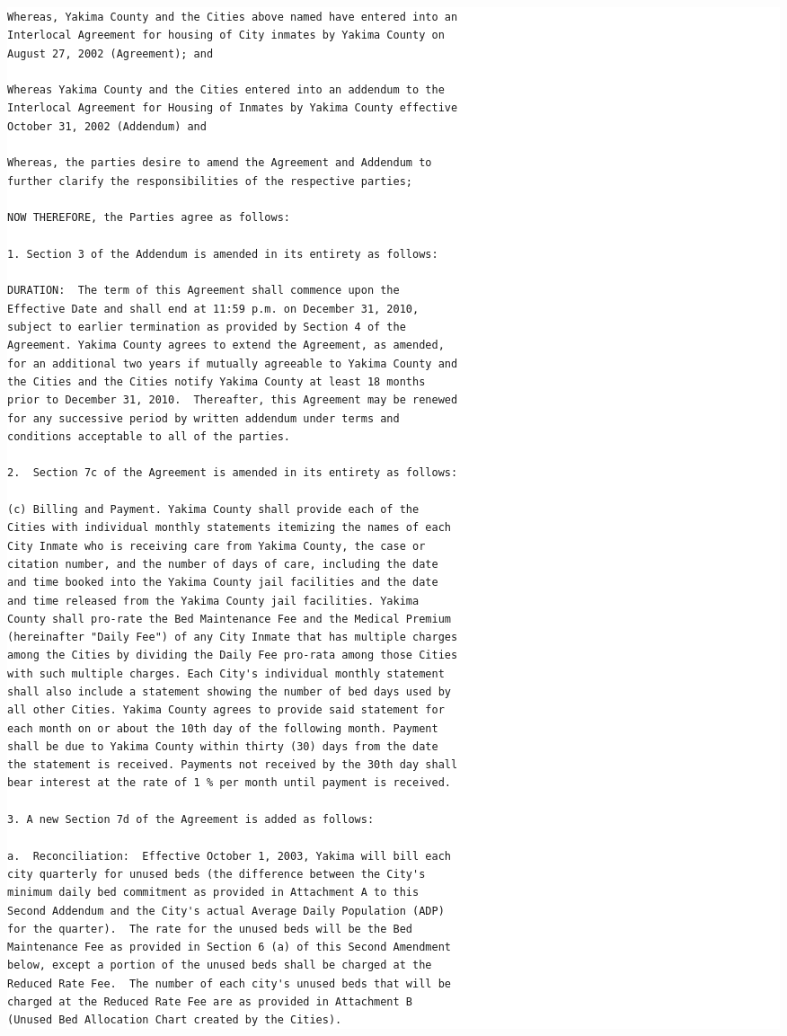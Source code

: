     Whereas, Yakima County and the Cities above named have entered into an  
    Interlocal Agreement for housing of City inmates by Yakima County on  
    August 27, 2002 (Agreement); and  
  
    Whereas Yakima County and the Cities entered into an addendum to the  
    Interlocal Agreement for Housing of Inmates by Yakima County effective  
    October 31, 2002 (Addendum) and  
  
    Whereas, the parties desire to amend the Agreement and Addendum to  
    further clarify the responsibilities of the respective parties;  
  
    NOW THEREFORE, the Parties agree as follows:  
  
    1. Section 3 of the Addendum is amended in its entirety as follows:  
  
    DURATION:  The term of this Agreement shall commence upon the  
    Effective Date and shall end at 11:59 p.m. on December 31, 2010,  
    subject to earlier termination as provided by Section 4 of the  
    Agreement. Yakima County agrees to extend the Agreement, as amended,  
    for an additional two years if mutually agreeable to Yakima County and  
    the Cities and the Cities notify Yakima County at least 18 months  
    prior to December 31, 2010.  Thereafter, this Agreement may be renewed  
    for any successive period by written addendum under terms and  
    conditions acceptable to all of the parties.  
  
    2.  Section 7c of the Agreement is amended in its entirety as follows:  
  
    (c) Billing and Payment. Yakima County shall provide each of the  
    Cities with individual monthly statements itemizing the names of each  
    City Inmate who is receiving care from Yakima County, the case or  
    citation number, and the number of days of care, including the date  
    and time booked into the Yakima County jail facilities and the date  
    and time released from the Yakima County jail facilities. Yakima  
    County shall pro-rate the Bed Maintenance Fee and the Medical Premium  
    (hereinafter "Daily Fee") of any City Inmate that has multiple charges  
    among the Cities by dividing the Daily Fee pro-rata among those Cities  
    with such multiple charges. Each City's individual monthly statement  
    shall also include a statement showing the number of bed days used by  
    all other Cities. Yakima County agrees to provide said statement for  
    each month on or about the 10th day of the following month. Payment  
    shall be due to Yakima County within thirty (30) days from the date  
    the statement is received. Payments not received by the 30th day shall  
    bear interest at the rate of 1 % per month until payment is received.  
  
    3. A new Section 7d of the Agreement is added as follows:  
  
    a.  Reconciliation:  Effective October 1, 2003, Yakima will bill each  
    city quarterly for unused beds (the difference between the City's  
    minimum daily bed commitment as provided in Attachment A to this  
    Second Addendum and the City's actual Average Daily Population (ADP)  
    for the quarter).  The rate for the unused beds will be the Bed  
    Maintenance Fee as provided in Section 6 (a) of this Second Amendment  
    below, except a portion of the unused beds shall be charged at the  
    Reduced Rate Fee.  The number of each city's unused beds that will be  
    charged at the Reduced Rate Fee are as provided in Attachment B  
    (Unused Bed Allocation Chart created by the Cities).  
  